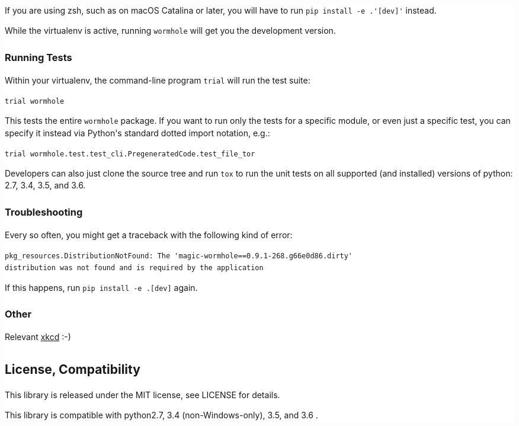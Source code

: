 If you are using zsh, such as on macOS Catalina or later, you will have to run `pip install -e .'[dev]'` instead.

While the virtualenv is active, running ``wormhole`` will get you the
development version.

### Running Tests


Within your virtualenv, the command-line program `trial` will
run the test suite:

```
trial wormhole
```

This tests the entire `wormhole` package. If you want to run
only the tests for a specific module, or even just a specific test,
you can specify it instead via Python's standard dotted
import notation, e.g.:

```
trial wormhole.test.test_cli.PregeneratedCode.test_file_tor
```

Developers can also just clone the source tree and run `tox` to run the unit
tests on all supported (and installed) versions of python: 2.7, 3.4, 3.5, and
3.6.

### Troubleshooting

Every so often, you might get a traceback with the following
kind of error:

```
pkg_resources.DistributionNotFound: The 'magic-wormhole==0.9.1-268.g66e0d86.dirty'
distribution was not found and is required by the application
```

If this happens, run `pip install -e .[dev]` again.

[virtualenv]: https://docs.python.org/3/tutorial/venv.html

### Other

Relevant [xkcd](https://xkcd.com/949/) :-)

## License, Compatibility

This library is released under the MIT license, see LICENSE for details.

This library is compatible with python2.7, 3.4 (non-Windows-only), 3.5, and
3.6 .




[1]: https://www.di.ens.fr/~pointche/Documents/Papers/2005_rsa.pdf "RSA 2005"
